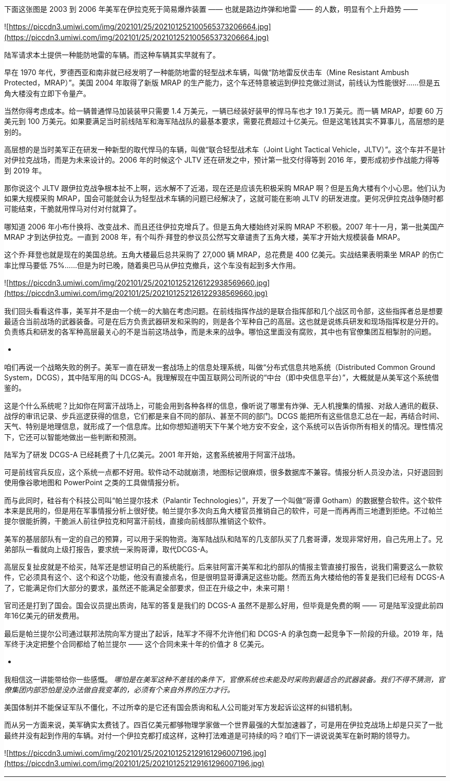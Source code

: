 下面这张图是 2003 到 2006 年美军在伊拉克死于简易爆炸装置 —— 也就是路边炸弹和地雷 —— 的人数，明显有个上升趋势 —— 

![https://piccdn3.umiwi.com/img/202101/25/202101252100565373206664.jpg](https://piccdn3.umiwi.com/img/202101/25/202101252100565373206664.jpg)

陆军请求本土提供一种能防地雷的车辆。而这种车辆其实早就有了。

早在 1970 年代，罗德西亚和南非就已经发明了一种能防地雷的轻型战术车辆，叫做“防地雷反伏击车（Mine Resistant Ambush Protected，MRAP）”。美国 2004 年取得了新版 MRAP 的生产能力，这个车还特意被运到伊拉克做过测试，前线认为性能很好……但是五角大楼没有立即下令量产。

当然你得考虑成本。给一辆普通悍马加装装甲只需要 1.4 万美元，一辆已经装好装甲的悍马车也才 19.1 万美元。而一辆 MRAP，却要 60 万美元到 100 万美元。如果要满足当时前线陆军和海军陆战队的最基本要求，需要花费超过十亿美元。但是这笔钱其实不算事儿，高层想的是别的。

高层想的是当时美军正在研发一种新型的取代悍马的车辆，叫做“联合轻型战术车（Joint Light Tactical Vehicle，JLTV）”。这个车并不是针对伊拉克战场，而是为未来设计的。2006 年的时候这个 JLTV 还在研发之中，预计第一批交付得等到 2016 年，要形成初步作战能力得等到 2019 年。

那你说这个 JLTV 跟伊拉克战争根本扯不上啊，远水解不了近渴，现在还是应该先积极采购 MRAP 啊？但是五角大楼有个小心思。他们认为如果大规模采购 MRAP，国会可能就会认为轻型战术车辆的问题已经解决了，这就可能在影响 JLTV 的研发进度。更何况伊拉克战争随时都可能结束，干脆就用悍马对付对付就算了。

哪知道 2006 年小布什换将、改变战术、而且还往伊拉克增兵了。但是五角大楼始终对采购 MRAP 不积极。2007 年十一月，第一批美国产 MRAP 才到达伊拉克。一直到 2008 年，有个叫乔·拜登的参议员公然写文章谴责了五角大楼，美军才开始大规模装备 MRAP。

这个乔·拜登也就是现在的美国总统。五角大楼最后总共采购了 27,000 辆 MRAP，总花费是 400 亿美元。实战结果表明乘坐 MRAP 的伤亡率比悍马要低 75%……但是为时已晚，随着奥巴马从伊拉克撤兵，这个车没有起到多大作用。

![https://piccdn3.umiwi.com/img/202101/25/202101252126122938569660.jpg](https://piccdn3.umiwi.com/img/202101/25/202101252126122938569660.jpg)

我们回头看看这件事，美军并不是由一个统一的大脑在考虑问题。在前线指挥作战的是联合指挥部和几个战区司令部，这些指挥者总是想要最适合当前战场的武器装备。可是在后方负责武器研发和采购的，则是各个军种自己的高层。这也就是说练兵研发和现场指挥权是分开的。负责练兵和研发的各军种高层最关心的不是当前这场战争，而是未来的战争。哪怕这里面没有腐败，其中也有官僚集团互相掣肘的问题。

*

咱们再说一个战略失败的例子。美军一直在研发一套战场上的信息处理系统，叫做“分布式信息共地系统（Distributed Common Ground System，DCGS），其中陆军用的叫 DCGS-A。我理解现在中国互联网公司所说的“中台（即中央信息平台）”，大概就是从美军这个系统借鉴的。

这是个什么系统呢？比如你在阿富汗战场上，可能会用到各种各样的信息，像听说了哪里有炸弹、无人机搜集的情报、对敌人通讯的截获、战俘的审讯记录、步兵巡逻获得的信息，它们都是来自不同的部队、甚至不同的部门。DCGS 能把所有这些信息汇总在一起，再结合时间、天气、特别是地理信息，就形成了一个信息库。比如你想知道明天下午某个地方安不安全，这个系统可以告诉你所有相关的情况。理性情况下，它还可以智能地做出一些判断和预测。

陆军为了研发 DCGS-A 已经耗费了十几亿美元。2001 年开始，这套系统被用于阿富汗战场。

可是前线官兵反应，这个系统一点都不好用。软件动不动就崩溃，地图标记很麻烦，很多数据库不兼容。情报分析人员没办法，只好退回到使用像谷歌地图和 PowerPoint 之类的工具做情报分析。

而与此同时，硅谷有个科技公司叫“帕兰提尔技术（Palantir Technologies）”，开发了一个叫做“哥谭 Gotham）的数据整合软件。这个软件本来是民用的，但是用在军事情报分析上很好使。帕兰提尔多次向五角大楼官员推销自己的软件，可是一而再再而三地遭到拒绝。不过帕兰提尔很能折腾，干脆派人前往伊拉克和阿富汗前线，直接向前线部队推销这个软件。

美军的基层部队有一定的自己的预算，可以用于采购物资。海军陆战队和陆军的几支部队买了几套哥谭，发现非常好用，自己先用上了。兄弟部队一看就向上级打报告，要求统一采购哥谭，取代DCGS-A。

高层反复扯皮就是不给买，陆军还是想证明自己的系统能行。后来驻阿富汗美军和北约部队的情报主管直接打报告，说我们需要这么一款软件，它必须具有这个、这个和这个功能，他没有直接点名，但是很明显哥谭满足这些功能。然而五角大楼给他的答复是我们已经有 DCGS-A 了，它能满足你们大部分的要求，虽然还不能满足全部要求，但正在升级之中，未来可期！

官司还是打到了国会。国会议员提出质询，陆军的答复是我们的 DCGS-A 虽然不是那么好用，但毕竟是免费的啊 —— 可是陆军没提此前四年16亿美元的研发费用。

最后是帕兰提尔公司通过联邦法院向军方提出了起诉，陆军才不得不允许他们和 DCGS-A 的承包商一起竞争下一阶段的升级。2019 年，陆军终于决定把整个合同都给了帕兰提尔 —— 这个合同未来十年的价值才 8 亿美元。

*

我相信这一讲能带给你一些感慨。 *哪怕是在美军这种不差钱的条件下，官僚系统也未能及时采购到最适合的武器装备。我们不得不猜测，官僚集团内部恐怕是没办法做自我变革的，必须有个来自外界的压力才行。*

美国体制并不能保证军队不僵化，不过所幸的是它还有国会质询和私人公司能对军方发起诉讼这样的纠错机制。

而从另一方面来说，美军确实太费钱了。四百亿美元都够物理学家做一个世界最强的大型加速器了，可是用在伊拉克战场上却是只买了一批最终并没有起到作用的车辆。对付一个伊拉克都打成这样，这种打法难道是可持续的吗？咱们下一讲说说美军在新时期的领导力。

![https://piccdn3.umiwi.com/img/202101/25/202101252129161296007196.jpg](https://piccdn3.umiwi.com/img/202101/25/202101252129161296007196.jpg)

---
